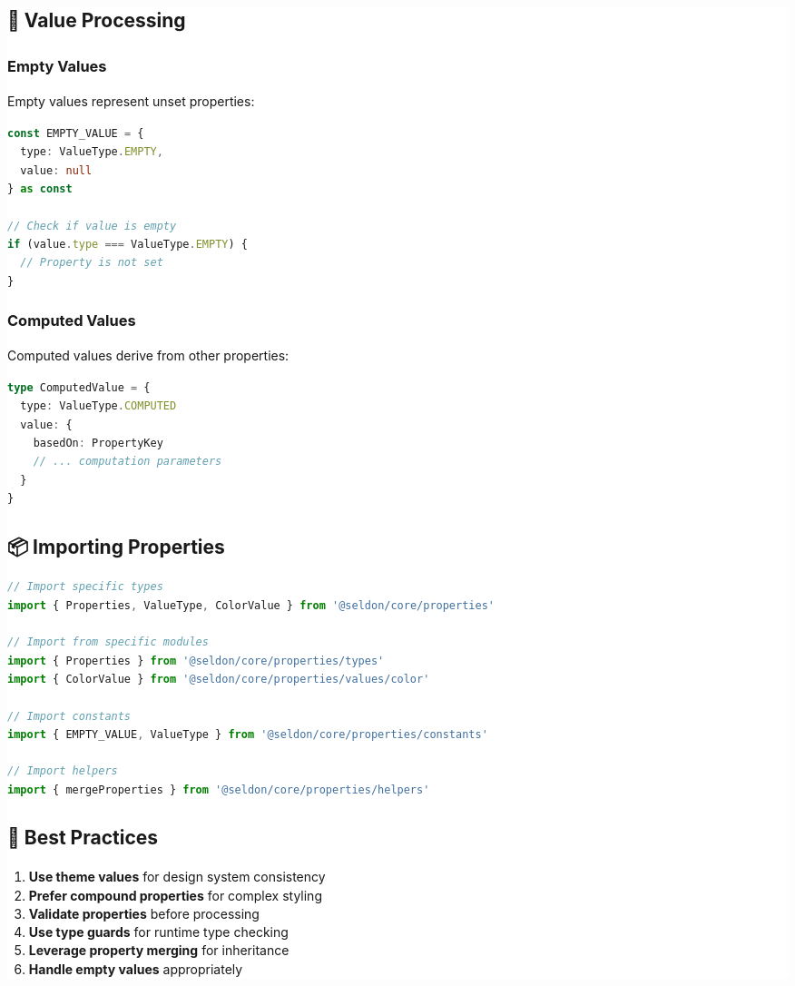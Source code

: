 ## 🔄 Value Processing

### Empty Values

Empty values represent unset properties:

```typescript
const EMPTY_VALUE = {
  type: ValueType.EMPTY,
  value: null
} as const

// Check if value is empty
if (value.type === ValueType.EMPTY) {
  // Property is not set
}
```

### Computed Values

Computed values derive from other properties:

```typescript
type ComputedValue = {
  type: ValueType.COMPUTED
  value: {
    basedOn: PropertyKey
    // ... computation parameters
  }
}
```

## 📦 Importing Properties

```typescript
// Import specific types
import { Properties, ValueType, ColorValue } from '@seldon/core/properties'

// Import from specific modules
import { Properties } from '@seldon/core/properties/types'
import { ColorValue } from '@seldon/core/properties/values/color'

// Import constants
import { EMPTY_VALUE, ValueType } from '@seldon/core/properties/constants'

// Import helpers
import { mergeProperties } from '@seldon/core/properties/helpers'
```

## 🎯 Best Practices

1. **Use theme values** for design system consistency
2. **Prefer compound properties** for complex styling
3. **Validate properties** before processing
4. **Use type guards** for runtime type checking
5. **Leverage property merging** for inheritance
6. **Handle empty values** appropriately
